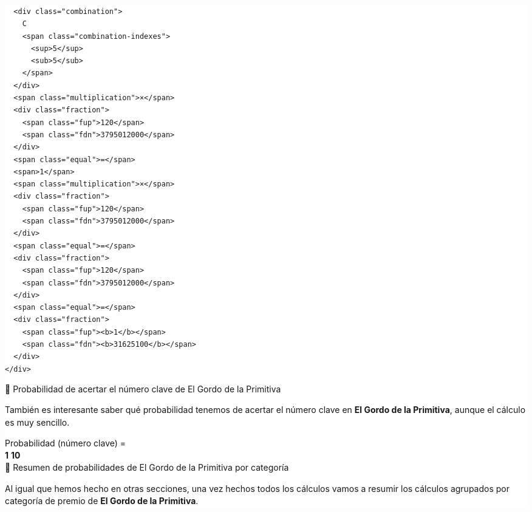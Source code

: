      <div class="combination">
        C
        <span class="combination-indexes">
          <sup>5</sup>
          <sub>5</sub>
        </span>
      </div>
      <span class="multiplication">×</span>
      <div class="fraction">
        <span class="fup">120</span>
        <span class="fdn">3795012000</span>
      </div>
      <span class="equal">=</span>
      <span>1</span>
      <span class="multiplication">×</span>
      <div class="fraction">
        <span class="fup">120</span>
        <span class="fdn">3795012000</span>
      </div>
      <span class="equal">=</span>
      <div class="fraction">
        <span class="fup">120</span>
        <span class="fdn">3795012000</span>
      </div>
      <span class="equal">=</span>
      <div class="fraction">
        <span class="fup"><b>1</b></span>
        <span class="fdn"><b>31625100</b></span>
      </div>
    </div>
  </v-card-text>
  <v-card-title id="probability-special-number" :class="{ 'red--text text--darken-2': true }">
    🔸 Probabilidad de acertar el número clave de El Gordo de la Primitiva
  </v-card-title>
  <v-card-text>
    <p class="text-justify">
      También es interesante saber qué probabilidad tenemos de acertar el número clave en <b>El Gordo de la Primitiva</b>, aunque el cálculo es muy sencillo.
    </p>
    <div class="text-center my-5">
      <span>Probabilidad (número clave)</span>
      <span class="equal">=</span>
      <div class="fraction">
        <span class="fup"><b>1</b></span>
        <span class="fdn"><b>10</b></span>
      </div>
    </div>
  </v-card-text>
  <advertisement></advertisement>
  <v-card-title id="probability-summary" :class="{ 'red--text text--darken-2': true }">
    🔸 Resumen de probabilidades de El Gordo de la Primitiva por categoría
  </v-card-title>
  <v-card-text>
    <p class="text-justify">
      Al igual que hemos hecho en otras secciones, una vez hechos todos los cálculos vamos a resumir los cálculos agrupados por categoría de premio de <b>El Gordo de la Primitiva</b>.
    </p>
    <v-simple-table :class="{ bordered: true }">
      <template v-slot:default>
        <thead>
          <tr>
            <th class="text-center">
              Categoría
            </th>